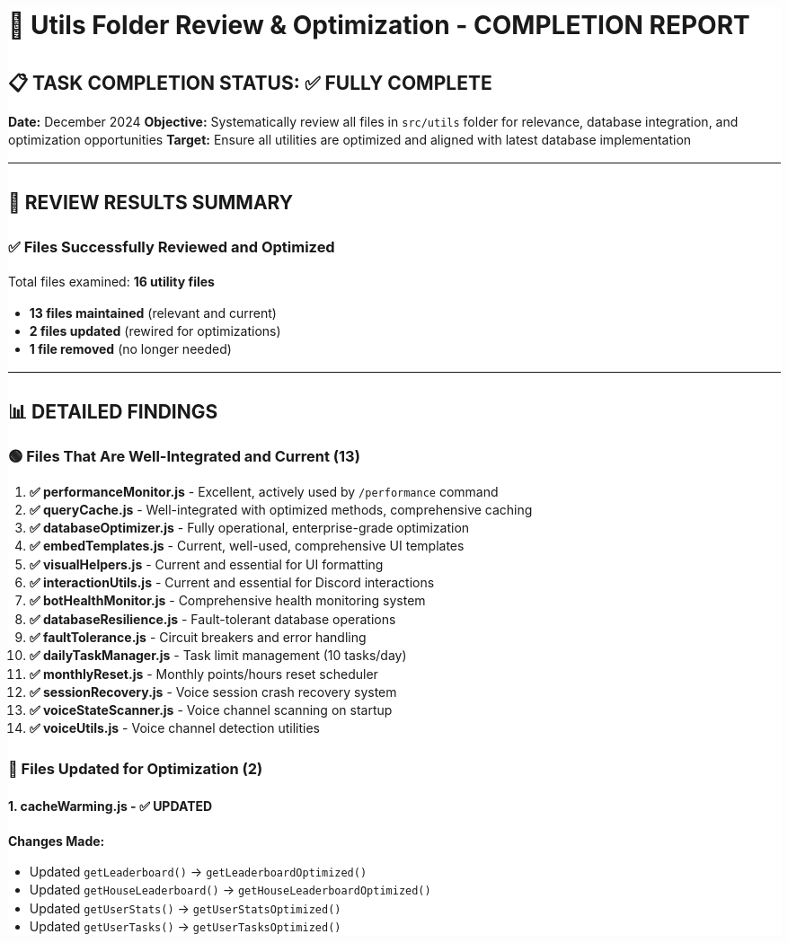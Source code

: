 # 🔧 Utils Folder Review & Optimization - COMPLETION REPORT

## 📋 **TASK COMPLETION STATUS: ✅ FULLY COMPLETE**

**Date:** December 2024
**Objective:** Systematically review all files in `src/utils` folder for relevance, database integration, and optimization opportunities
**Target:** Ensure all utilities are optimized and aligned with latest database implementation

---

## 🎯 **REVIEW RESULTS SUMMARY**

### ✅ **Files Successfully Reviewed and Optimized**
Total files examined: **16 utility files**
- **13 files maintained** (relevant and current)
- **2 files updated** (rewired for optimizations)
- **1 file removed** (no longer needed)

---

## 📊 **DETAILED FINDINGS**

### **🟢 Files That Are Well-Integrated and Current (13)**

1. **✅ performanceMonitor.js** - Excellent, actively used by `/performance` command
2. **✅ queryCache.js** - Well-integrated with optimized methods, comprehensive caching
3. **✅ databaseOptimizer.js** - Fully operational, enterprise-grade optimization
4. **✅ embedTemplates.js** - Current, well-used, comprehensive UI templates
5. **✅ visualHelpers.js** - Current and essential for UI formatting
6. **✅ interactionUtils.js** - Current and essential for Discord interactions
7. **✅ botHealthMonitor.js** - Comprehensive health monitoring system
8. **✅ databaseResilience.js** - Fault-tolerant database operations
9. **✅ faultTolerance.js** - Circuit breakers and error handling
10. **✅ dailyTaskManager.js** - Task limit management (10 tasks/day)
11. **✅ monthlyReset.js** - Monthly points/hours reset scheduler
12. **✅ sessionRecovery.js** - Voice session crash recovery system
13. **✅ voiceStateScanner.js** - Voice channel scanning on startup
14. **✅ voiceUtils.js** - Voice channel detection utilities

### **🔄 Files Updated for Optimization (2)**

#### **1. cacheWarming.js - ✅ UPDATED**
**Changes Made:**
- Updated `getLeaderboard()` → `getLeaderboardOptimized()`
- Updated `getHouseLeaderboard()` → `getHouseLeaderboardOptimized()`
- Updated `getUserStats()` → `getUserStatsOptimized()`
- Updated `getUserTasks()` → `getUserTasksOptimized()`

